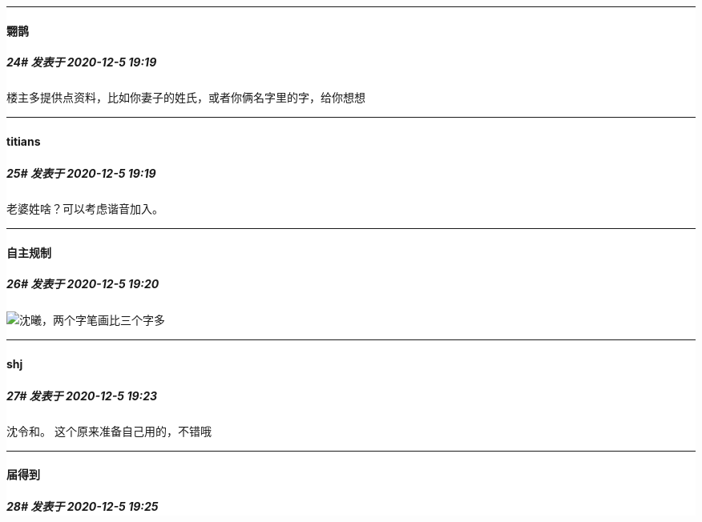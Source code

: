 
*****

####  翾鹊  
##### 24#       发表于 2020-12-5 19:19




楼主多提供点资料，比如你妻子的姓氏，或者你俩名字里的字，给你想想







*****

####  titians  
##### 25#       发表于 2020-12-5 19:19




老婆姓啥？可以考虑谐音加入。







*****

####  自主规制  
##### 26#       发表于 2020-12-5 19:20



<img src="https://static.saraba1st.com/image/smiley/face2017/037.png" referrerpolicy="no-referrer">沈曦，两个字笔画比三个字多







*****

####  shj  
##### 27#       发表于 2020-12-5 19:23




沈令和。 这个原来准备自己用的，不错哦







*****

####  届得到  
##### 28#       发表于 2020-12-5 19:25
